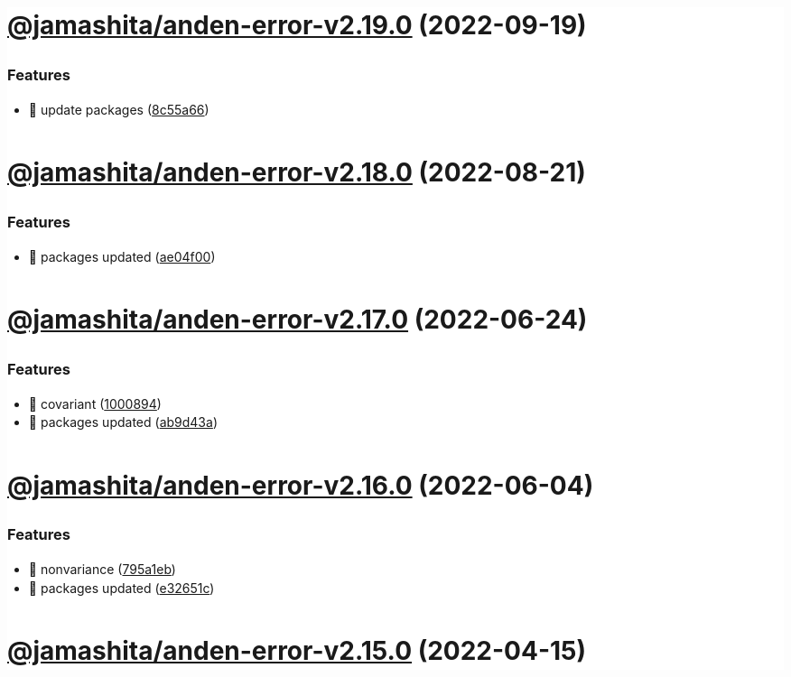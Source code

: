 # [@jamashita/anden-error-v2.19.0](https://github.com/jamashita/anden/compare/@jamashita/anden-error-v2.18.0...@jamashita/anden-error-v2.19.0) (2022-09-19)


### Features

* 🎸 update packages ([8c55a66](https://github.com/jamashita/anden/commit/8c55a665ff82a638f4cfc38e6a81ed45fb161a79))

# [@jamashita/anden-error-v2.18.0](https://github.com/jamashita/anden/compare/@jamashita/anden-error-v2.17.0...@jamashita/anden-error-v2.18.0) (2022-08-21)


### Features

* 🎸 packages updated ([ae04f00](https://github.com/jamashita/anden/commit/ae04f0033826d295fee74ab52f1d402184c7e11d))

# [@jamashita/anden-error-v2.17.0](https://github.com/jamashita/anden/compare/@jamashita/anden-error-v2.16.0...@jamashita/anden-error-v2.17.0) (2022-06-24)


### Features

* 🎸 covariant ([1000894](https://github.com/jamashita/anden/commit/10008945858330d2e6152f050b41910e516fad94))
* 🎸 packages updated ([ab9d43a](https://github.com/jamashita/anden/commit/ab9d43af2f47370c4352a4558875afd991cfbb0b))

# [@jamashita/anden-error-v2.16.0](https://github.com/jamashita/anden/compare/@jamashita/anden-error-v2.15.0...@jamashita/anden-error-v2.16.0) (2022-06-04)


### Features

* 🎸 nonvariance ([795a1eb](https://github.com/jamashita/anden/commit/795a1eb05b79912ea21a1842ea06aa6b5a6d3f4f))
* 🎸 packages updated ([e32651c](https://github.com/jamashita/anden/commit/e32651cdf0664977356d1cf31cd7df7b55c7a901))

# [@jamashita/anden-error-v2.15.0](https://github.com/jamashita/anden/compare/@jamashita/anden-error-v2.14.0...@jamashita/anden-error-v2.15.0) (2022-04-15)
